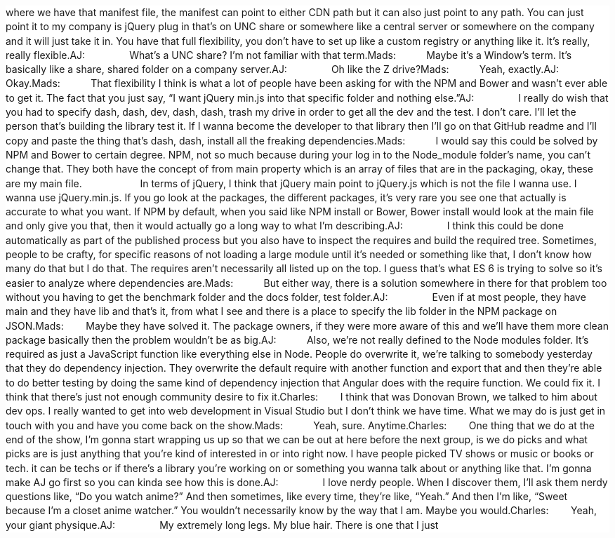 where we have that manifest file, the manifest can point to either CDN path but it can also just point to any path. You can just point it to my company is jQuery plug in that’s on UNC share or somewhere like a central server or somewhere on the company and it will just take it in. You have that full flexibility, you don’t have to set up like a custom registry or anything like it. It’s really, really flexible.AJ: &nbsp;&nbsp;&nbsp;&nbsp;&nbsp;&nbsp;&nbsp;&nbsp;&nbsp;&nbsp;&nbsp;&nbsp;&nbsp;&nbsp; What’s a UNC share? I’m not familiar with that term.Mads: &nbsp;&nbsp;&nbsp;&nbsp;&nbsp;&nbsp;&nbsp;&nbsp;&nbsp; Maybe it’s a Window’s term. It’s basically like a share, shared folder on a company server.AJ: &nbsp;&nbsp;&nbsp;&nbsp;&nbsp;&nbsp;&nbsp;&nbsp;&nbsp;&nbsp;&nbsp;&nbsp;&nbsp;&nbsp; Oh like the Z drive?Mads: &nbsp;&nbsp;&nbsp;&nbsp;&nbsp;&nbsp;&nbsp;&nbsp;&nbsp; Yeah, exactly.AJ: &nbsp;&nbsp;&nbsp;&nbsp;&nbsp;&nbsp;&nbsp;&nbsp;&nbsp;&nbsp;&nbsp;&nbsp;&nbsp;&nbsp; Okay.Mads: &nbsp;&nbsp;&nbsp;&nbsp;&nbsp;&nbsp;&nbsp;&nbsp;&nbsp; That flexibility I think is what a lot of people have been asking for with the NPM and Bower and wasn’t ever able to get it. The fact that you just say, “I want jQuery min.js into that specific folder and nothing else.”AJ: &nbsp;&nbsp;&nbsp;&nbsp;&nbsp;&nbsp;&nbsp;&nbsp;&nbsp;&nbsp;&nbsp;&nbsp;&nbsp;&nbsp; I really do wish that you had to specify dash, dash, dev, dash, dash, trash my drive in order to get all the dev and the test. I don’t care. I’ll let the person that’s building the library test it. If I wanna become the developer to that library then I’ll go on that GitHub readme and I’ll copy and paste the thing that’s dash, dash, install all the freaking dependencies.Mads: &nbsp;&nbsp;&nbsp;&nbsp;&nbsp;&nbsp;&nbsp;&nbsp;&nbsp; I would say this could be solved by NPM and Bower to certain degree. NPM, not so much because during your log in to the Node\_module folder’s name, you can’t change that. They both have the concept of from main property which is an array of files that are in the packaging, okay, these are my main file. &nbsp;&nbsp;&nbsp;&nbsp;&nbsp;&nbsp;&nbsp;&nbsp;&nbsp;&nbsp;&nbsp;&nbsp;&nbsp;&nbsp;&nbsp;&nbsp;&nbsp;&nbsp;&nbsp; In terms of jQuery, I think that jQuery main point to jQuery.js which is not the file I wanna use. I wanna use jQuery.min.js. If you go look at the packages, the different packages, it’s very rare you see one that actually is accurate to what you want. If NPM by default, when you said like NPM install or Bower, Bower install would look at the main file and only give you that, then it would actually go a long way to what I’m describing.AJ: &nbsp;&nbsp;&nbsp;&nbsp;&nbsp;&nbsp;&nbsp;&nbsp;&nbsp;&nbsp;&nbsp;&nbsp;&nbsp;&nbsp; I think this could be done automatically as part of the published process but you also have to inspect the requires and build the required tree. Sometimes, people to be crafty, for specific reasons of not loading a large module until it’s needed or something like that, I don’t know how many do that but I do that. The requires aren’t necessarily all listed up on the top. I guess that’s what ES 6 is trying to solve so it’s easier to analyze where dependencies are.Mads: &nbsp;&nbsp;&nbsp;&nbsp;&nbsp;&nbsp;&nbsp;&nbsp;&nbsp; But either way, there is a solution somewhere in there for that problem too without you having to get the benchmark folder and the docs folder, test folder.AJ: &nbsp;&nbsp;&nbsp;&nbsp;&nbsp;&nbsp;&nbsp;&nbsp;&nbsp;&nbsp;&nbsp;&nbsp;&nbsp;&nbsp; Even if at most people, they have main and they have lib and that’s it, from what I see and there is a place to specify the lib folder in the NPM package on JSON.Mads: &nbsp;&nbsp;&nbsp;&nbsp;&nbsp;&nbsp; Maybe they have solved it. The package owners, if they were more aware of this and we’ll have them more clean package basically then the problem wouldn’t be as big.AJ: &nbsp;&nbsp;&nbsp;&nbsp;&nbsp;&nbsp;&nbsp;&nbsp;&nbsp; Also, we’re not really defined to the Node modules folder. It’s required as just a JavaScript function like everything else in Node. People do overwrite it, we’re talking to somebody yesterday that they do dependency injection. They overwrite the default require with another function and export that and then they’re able to do better testing by doing the same kind of dependency injection that Angular does with the require function. We could fix it. I think that there’s just not enough community desire to fix it.Charles: &nbsp;&nbsp;&nbsp;&nbsp;&nbsp;&nbsp; I think that was Donovan Brown, we talked to him about dev ops. I really wanted to get into web development in Visual Studio but I don’t think we have time. What we may do is just get in touch with you and have you come back on the show.Mads: &nbsp;&nbsp;&nbsp;&nbsp;&nbsp;&nbsp;&nbsp;&nbsp;&nbsp; Yeah, sure. Anytime.Charles: &nbsp;&nbsp;&nbsp;&nbsp;&nbsp;&nbsp; One thing that we do at the end of the show, I’m gonna start wrapping us up so that we can be out at here before the next group, is we do picks and what picks are is just anything that you’re kind of interested in or into right now. I have people picked TV shows or music or books or tech. it can be techs or if there’s a library you’re working on or something you wanna talk about or anything like that. I’m gonna make AJ go first so you can kinda see how this is done.AJ: &nbsp;&nbsp;&nbsp;&nbsp;&nbsp;&nbsp;&nbsp;&nbsp;&nbsp;&nbsp;&nbsp;&nbsp;&nbsp;&nbsp; I love nerdy people. When I discover them, I’ll ask them nerdy questions like, “Do you watch anime?” And then sometimes, like every time, they’re like, “Yeah.” And then I’m like, “Sweet because I’m a closet anime watcher.” You wouldn’t necessarily know by the way that I am. Maybe you would.Charles: &nbsp;&nbsp;&nbsp;&nbsp;&nbsp;&nbsp; Yeah, your giant physique.AJ: &nbsp;&nbsp;&nbsp;&nbsp;&nbsp;&nbsp;&nbsp;&nbsp;&nbsp;&nbsp;&nbsp;&nbsp;&nbsp;&nbsp; My extremely long legs. My blue hair. There is one that I just